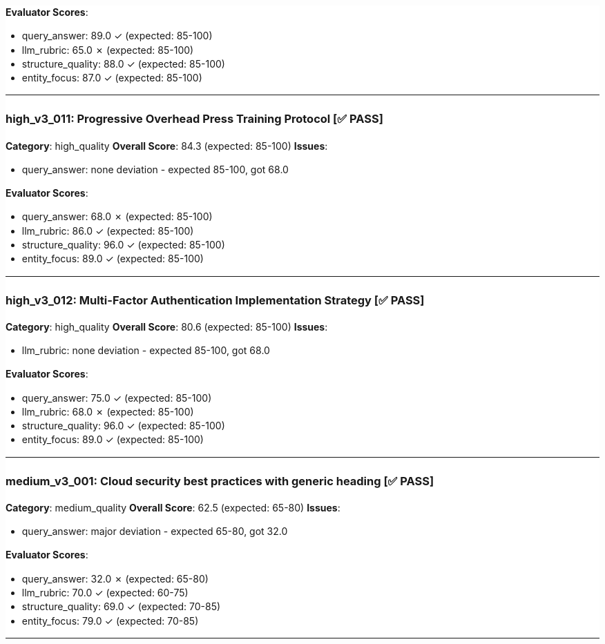 **Evaluator Scores**:
- query_answer: 89.0 ✓ (expected: 85-100)
- llm_rubric: 65.0 ✗ (expected: 85-100)
- structure_quality: 88.0 ✓ (expected: 85-100)
- entity_focus: 87.0 ✓ (expected: 85-100)

---

### high_v3_011: Progressive Overhead Press Training Protocol [✅ PASS]
**Category**: high_quality
**Overall Score**: 84.3 (expected: 85-100)
**Issues**:
- query_answer: none deviation - expected 85-100, got 68.0

**Evaluator Scores**:
- query_answer: 68.0 ✗ (expected: 85-100)
- llm_rubric: 86.0 ✓ (expected: 85-100)
- structure_quality: 96.0 ✓ (expected: 85-100)
- entity_focus: 89.0 ✓ (expected: 85-100)

---

### high_v3_012: Multi-Factor Authentication Implementation Strategy [✅ PASS]
**Category**: high_quality
**Overall Score**: 80.6 (expected: 85-100)
**Issues**:
- llm_rubric: none deviation - expected 85-100, got 68.0

**Evaluator Scores**:
- query_answer: 75.0 ✓ (expected: 85-100)
- llm_rubric: 68.0 ✗ (expected: 85-100)
- structure_quality: 96.0 ✓ (expected: 85-100)
- entity_focus: 89.0 ✓ (expected: 85-100)

---

### medium_v3_001: Cloud security best practices with generic heading [✅ PASS]
**Category**: medium_quality
**Overall Score**: 62.5 (expected: 65-80)
**Issues**:
- query_answer: major deviation - expected 65-80, got 32.0

**Evaluator Scores**:
- query_answer: 32.0 ✗ (expected: 65-80)
- llm_rubric: 70.0 ✓ (expected: 60-75)
- structure_quality: 69.0 ✓ (expected: 70-85)
- entity_focus: 79.0 ✓ (expected: 70-85)

---
